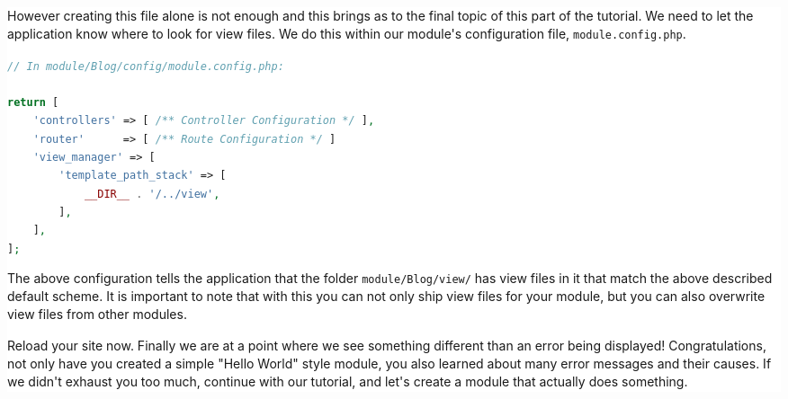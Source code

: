 However creating this file alone is not enough and this brings as to the final
topic of this part of the tutorial. We need to let the application know where
to look for view files. We do this within our module's configuration file,
`module.config.php`.

```php
// In module/Blog/config/module.config.php:

return [
    'controllers' => [ /** Controller Configuration */ ],
    'router'      => [ /** Route Configuration */ ]
    'view_manager' => [
        'template_path_stack' => [
            __DIR__ . '/../view',
        ],
    ],
];
```

The above configuration tells the application that the folder
`module/Blog/view/` has view files in it that match the above described default
scheme. It is important to note that with this you can not only ship view files
for your module, but you can also overwrite view files from other modules.

Reload your site now. Finally we are at a point where we see something different
than an error being displayed! Congratulations, not only have you created a
simple "Hello World" style module, you also learned about many error messages
and their causes. If we didn't exhaust you too much, continue with our
tutorial, and let's create a module that actually does something.
